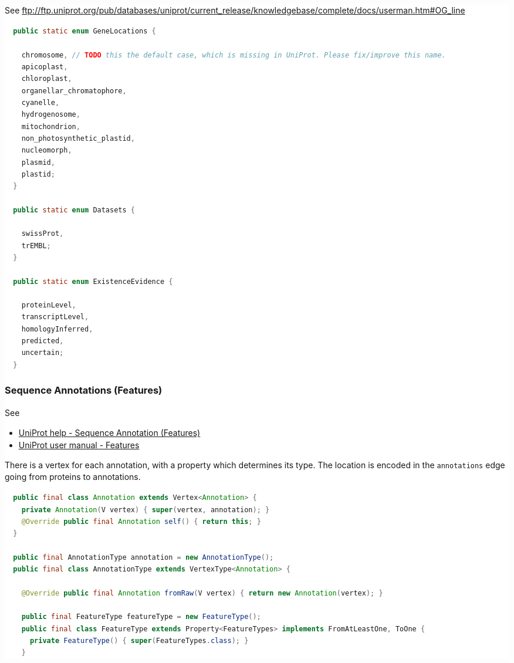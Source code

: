 
See ftp://ftp.uniprot.org/pub/databases/uniprot/current_release/knowledgebase/complete/docs/userman.htm#OG_line


```java
  public static enum GeneLocations {

    chromosome, // TODO this the default case, which is missing in UniProt. Please fix/improve this name.
    apicoplast,
    chloroplast,
    organellar_chromatophore,
    cyanelle,
    hydrogenosome,
    mitochondrion,
    non_photosynthetic_plastid,
    nucleomorph,
    plasmid,
    plastid;
  }

  public static enum Datasets {

    swissProt,
    trEMBL;
  }

  public static enum ExistenceEvidence {

    proteinLevel,
    transcriptLevel,
    homologyInferred,
    predicted,
    uncertain;
  }
```


### Sequence Annotations (Features)

See

- [UniProt help - Sequence Annotation (Features)](http://www.uniprot.org/help/sequence_annotation)
- [UniProt user manual - Features](ftp://ftp.uniprot.org/pub/databases/uniprot/current_release/knowledgebase/complete/docs/userman.htm#FT_keys)

There is a vertex for each annotation, with a property which determines its type. The location is encoded in the `annotations` edge going from proteins to annotations.


```java
  public final class Annotation extends Vertex<Annotation> {
    private Annotation(V vertex) { super(vertex, annotation); }
    @Override public final Annotation self() { return this; }
  }

  public final AnnotationType annotation = new AnnotationType();
  public final class AnnotationType extends VertexType<Annotation> {

    @Override public final Annotation fromRaw(V vertex) { return new Annotation(vertex); }

    public final FeatureType featureType = new FeatureType();
    public final class FeatureType extends Property<FeatureTypes> implements FromAtLeastOne, ToOne {
      private FeatureType() { super(FeatureTypes.class); }
    }
```
